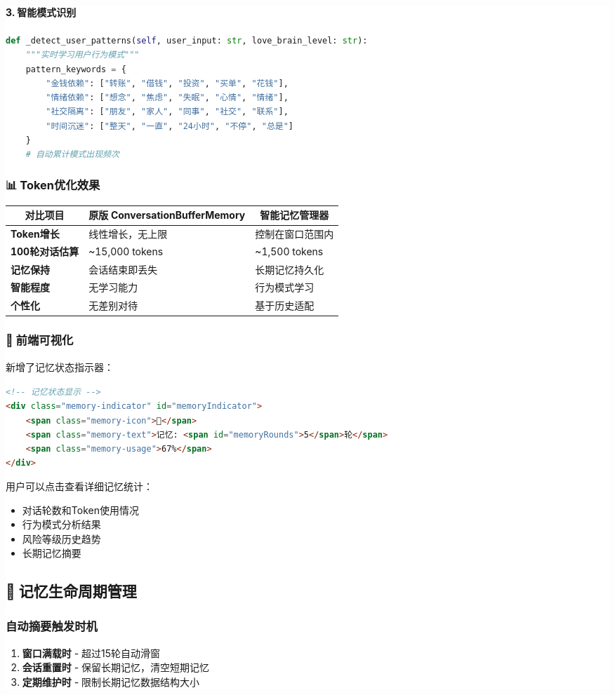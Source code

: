 #### 3. 智能模式识别
```python
def _detect_user_patterns(self, user_input: str, love_brain_level: str):
    """实时学习用户行为模式"""
    pattern_keywords = {
        "金钱依赖": ["转账", "借钱", "投资", "买单", "花钱"],
        "情绪依赖": ["想念", "焦虑", "失眠", "心情", "情绪"],
        "社交隔离": ["朋友", "家人", "同事", "社交", "联系"],
        "时间沉迷": ["整天", "一直", "24小时", "不停", "总是"]
    }
    # 自动累计模式出现频次
```

### 📊 Token优化效果

| 对比项目 | 原版 ConversationBufferMemory | 智能记忆管理器 |
|---------|------------------------------|----------------|
| **Token增长** | 线性增长，无上限 | 控制在窗口范围内 |
| **100轮对话估算** | ~15,000 tokens | ~1,500 tokens |
| **记忆保持** | 会话结束即丢失 | 长期记忆持久化 |
| **智能程度** | 无学习能力 | 行为模式学习 |
| **个性化** | 无差别对待 | 基于历史适配 |

### 🎀 前端可视化

新增了记忆状态指示器：

```html
<!-- 记忆状态显示 -->
<div class="memory-indicator" id="memoryIndicator">
    <span class="memory-icon">🧠</span>
    <span class="memory-text">记忆: <span id="memoryRounds">5</span>轮</span>
    <span class="memory-usage">67%</span>
</div>
```

用户可以点击查看详细记忆统计：
- 对话轮数和Token使用情况
- 行为模式分析结果
- 风险等级历史趋势
- 长期记忆摘要

## 🔄 记忆生命周期管理

### 自动摘要触发时机
1. **窗口满载时** - 超过15轮自动滑窗
2. **会话重置时** - 保留长期记忆，清空短期记忆
3. **定期维护时** - 限制长期记忆数据结构大小

